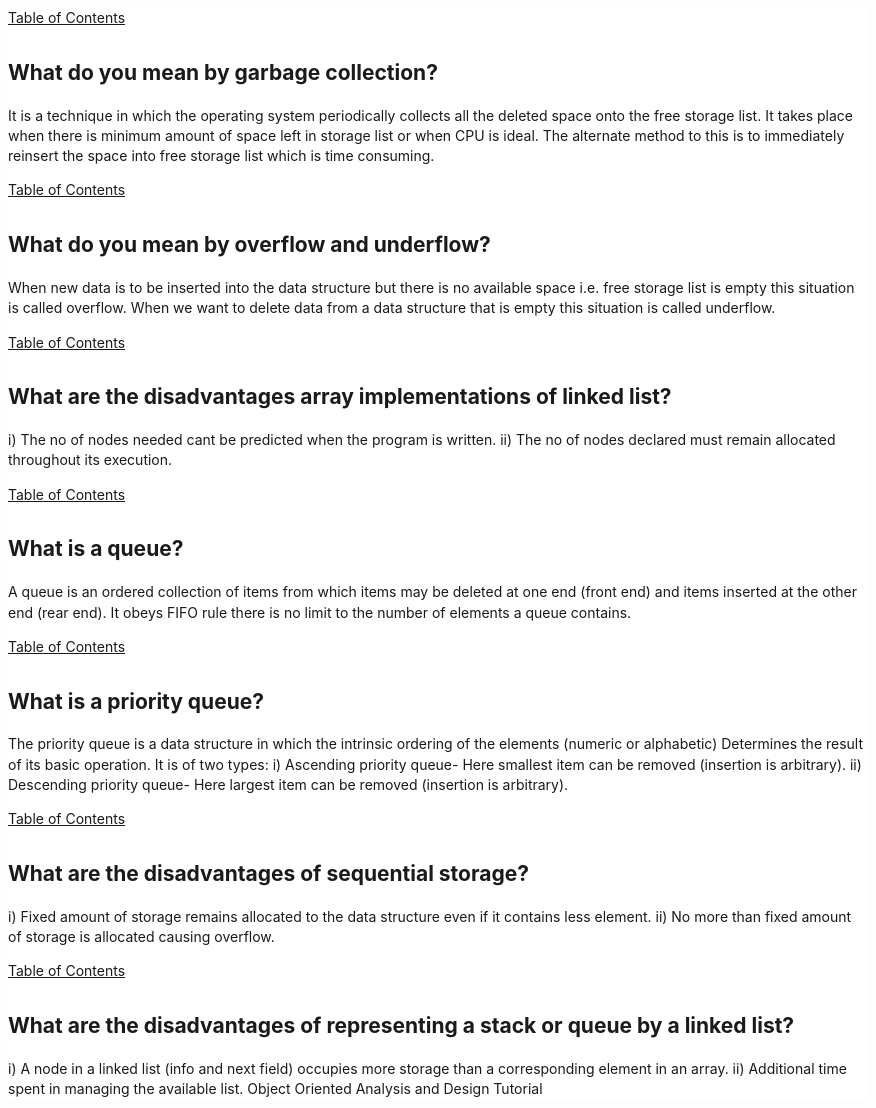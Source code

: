 [Table of Contents](#Data-Structures)

## What do you mean by garbage collection?
It is a technique in which the operating system periodically collects all the deleted space onto the free storage list.
It takes place when there is minimum amount of space left in storage list or when CPU is ideal.
The alternate method to this is to immediately reinsert the space into free storage list which is time consuming.

[Table of Contents](#Data-Structures)

## What do you mean by overflow and underflow?
When new data is to be inserted into the data structure but there is no available space i.e. free storage list is empty this situation is called overflow.
When we want to delete data from a data structure that is empty this situation is called underflow.

[Table of Contents](#Data-Structures)

## What are the disadvantages array implementations of linked list?
i) The no of nodes needed cant be predicted when the program is written.
ii) The no of nodes declared must remain allocated throughout its execution.

[Table of Contents](#Data-Structures)

## What is a queue?
A queue is an ordered collection of items from which items may be deleted at one end (front end) and items inserted at the other end (rear end).
It obeys FIFO rule there is no limit to the number of elements a queue contains.

[Table of Contents](#Data-Structures)

## What is a priority queue?
The priority queue is a data structure in which the intrinsic ordering of the elements (numeric or alphabetic)
Determines the result of its basic operation. It is of two types:
i) Ascending priority queue- Here smallest item can be removed (insertion is arbitrary).
ii) Descending priority queue- Here largest item can be removed (insertion is arbitrary).

[Table of Contents](#Data-Structures)

## What are the disadvantages of sequential storage?
i) Fixed amount of storage remains allocated to the data structure even if it contains less element.
ii) No more than fixed amount of storage is allocated causing overflow.

[Table of Contents](#Data-Structures)

## What are the disadvantages of representing a stack or queue by a linked list?
i) A node in a linked list (info and next field) occupies more storage than a corresponding element in an array.
ii) Additional time spent in managing the available list.
Object Oriented Analysis and Design Tutorial
